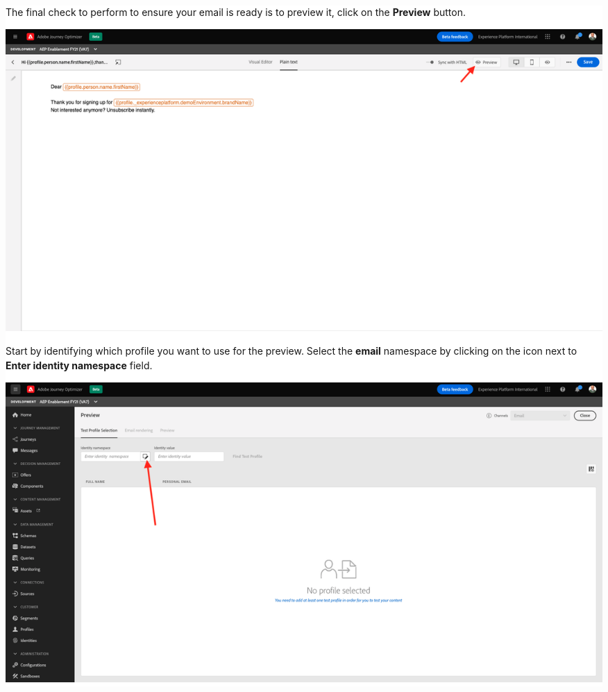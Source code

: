 The final check to perform to ensure your email is ready is to preview it, click on the **Preview** button.

![Journey Optimizer](./images/23.1-50.png)

Start by identifying which profile you want to use for the preview. Select the **email** namespace by clicking on the icon next to **Enter identity namespace** field.

![Journey Optimizer](./images/23.1-51.png)
